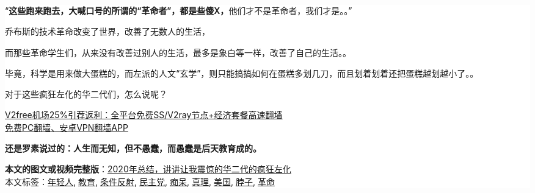 <p>“<strong style="font-weight: 600;">这些跑来跑去，大喊口号的所谓的“革命者”，都是些傻X，</strong>他们才不是革命者，我们才是。。”</p> <p></p> <p>乔布斯的技术革命改变了世界，改善了无数人的生活，</p> <p>而那些革命学生们，从来没有改善过别人的生活，最多是象白等一样，改善了自己的生活。。</p> <p>毕竟，科学是用来做大蛋糕的，而左派的人文“玄学”，则只能搞搞如何在蛋糕多划几刀，而且划着划着还把蛋糕越划越小了。。</p>  <p>对于这些疯狂左化的华二代们，怎么说呢？</p> <p class="texttj"> <a href="https://github.com/bannedbook/fanqiang/wiki/V2ray%E6%9C%BA%E5%9C%BA" target="_blank">V2free机场25%引荐返利：全平台免费SS/V2ray节点+经济套餐高速翻墙</a><br/> <a href="https://github.com/bannedbook/fanqiang/wiki/%E7%A6%81%E9%97%BB%E7%BD%91%E5%AE%89%E5%8D%93%E7%BF%BB%E5%A2%99%E6%96%B0%E9%97%BBAPP" target="_blank">免费PC翻墙、安卓VPN翻墙APP</a></p><p><strong style="font-weight: 600;">还是罗素说过的：人生而无知，但不愚蠢，而愚蠢是后天教育成的。</strong></p><a name='sharetosocial'></a>       <div><b>本文的图文或视频完整版</b>：<a href='https://www.bannedbook.org/bnews/comments/20210103/1460005.html'>2020年总结，讲讲让我震惊的华二代的疯狂左化</a></div>  </div> <div class="postfooter"> <div>本文标签：<a href="https://www.bannedbook.org/bnews/tag/%e5%b9%b4%e8%bd%bb%e4%ba%ba/" rel="tag">年轻人</a>, <a href="https://www.bannedbook.org/bnews/tag/%e6%95%99%e8%82%b2/" rel="tag">教育</a>, <a href="https://www.bannedbook.org/bnews/tag/%E6%9D%A1%E4%BB%B6%E5%8F%8D%E5%B0%84/" rel="tag">条件反射</a>, <a href="https://www.bannedbook.org/bnews/tag/%e6%b0%91%e4%b8%bb%e5%85%9a/" rel="tag">民主党</a>, <a href="https://www.bannedbook.org/bnews/tag/%E7%97%B4%E5%91%86/" rel="tag">痴呆</a>, <a href="https://www.bannedbook.org/bnews/tag/%E7%9C%9F%E7%90%86/" rel="tag">真理</a>, <a href="https://www.bannedbook.org/bnews/tag/%e7%be%8e%e5%9b%bd/" rel="tag">美国</a>, <a href="https://www.bannedbook.org/bnews/tag/%E8%84%96%E5%AD%90/" rel="tag">脖子</a>, <a href="https://www.bannedbook.org/bnews/tag/%e9%9d%a9%e5%91%bd/" rel="tag">革命</a></div>  </div> 